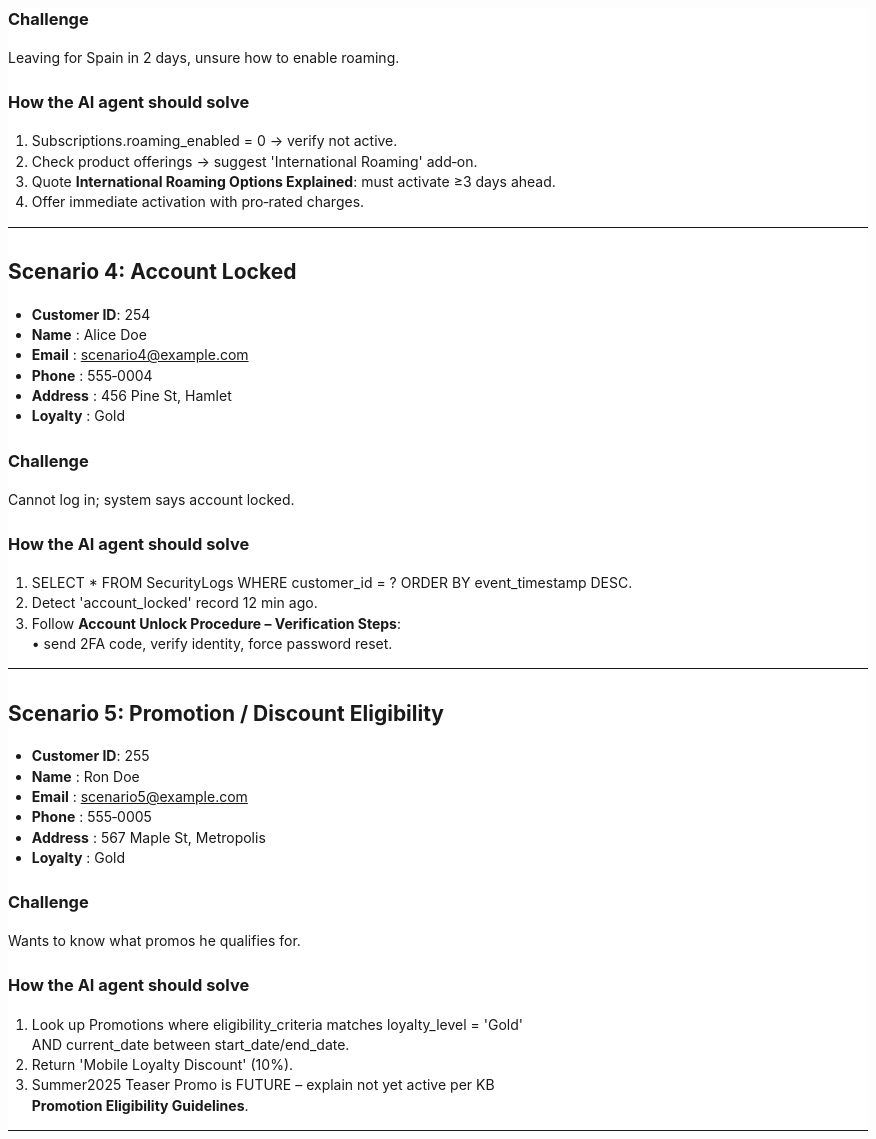 ### Challenge
Leaving for Spain in 2 days, unsure how to enable roaming.

### How the AI agent should solve
1. Subscriptions.roaming_enabled = 0 → verify not active.  
2. Check product offerings → suggest 'International Roaming' add‑on.  
3. Quote **International Roaming Options Explained**: must activate ≥3 days ahead.  
4. Offer immediate activation with pro‑rated charges.

---

## Scenario 4: Account Locked
- **Customer ID**: 254
- **Name**       : Alice Doe
- **Email**      : scenario4@example.com
- **Phone**      : 555‑0004
- **Address**    : 456 Pine St, Hamlet
- **Loyalty**    : Gold

### Challenge
Cannot log in; system says account locked.

### How the AI agent should solve
1. SELECT * FROM SecurityLogs WHERE customer_id = ? ORDER BY event_timestamp DESC.  
2. Detect 'account_locked' record 12 min ago.  
3. Follow **Account Unlock Procedure – Verification Steps**:   
   • send 2FA code, verify identity, force password reset.

---

## Scenario 5: Promotion / Discount Eligibility
- **Customer ID**: 255
- **Name**       : Ron Doe
- **Email**      : scenario5@example.com
- **Phone**      : 555‑0005
- **Address**    : 567 Maple St, Metropolis
- **Loyalty**    : Gold

### Challenge
Wants to know what promos he qualifies for.

### How the AI agent should solve
1. Look up Promotions where eligibility_criteria matches loyalty_level = 'Gold'  
   AND current_date between start_date/end_date.  
2. Return 'Mobile Loyalty Discount' (10%).  
3. Summer2025 Teaser Promo is FUTURE – explain not yet active per KB   
   **Promotion Eligibility Guidelines**.

---
